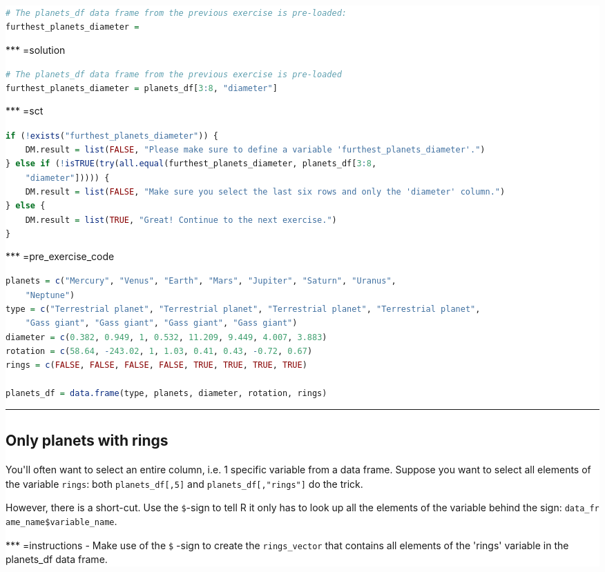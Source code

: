 
```r
# The planets_df data frame from the previous exercise is pre-loaded: 
furthest_planets_diameter = 
```


*** =solution


```r
# The planets_df data frame from the previous exercise is pre-loaded
furthest_planets_diameter = planets_df[3:8, "diameter"]
```


*** =sct


```r
if (!exists("furthest_planets_diameter")) {
    DM.result = list(FALSE, "Please make sure to define a variable 'furthest_planets_diameter'.")
} else if (!isTRUE(try(all.equal(furthest_planets_diameter, planets_df[3:8, 
    "diameter"])))) {
    DM.result = list(FALSE, "Make sure you select the last six rows and only the 'diameter' column.")
} else {
    DM.result = list(TRUE, "Great! Continue to the next exercise.")
}
```


*** =pre_exercise_code


```r
planets = c("Mercury", "Venus", "Earth", "Mars", "Jupiter", "Saturn", "Uranus", 
    "Neptune")
type = c("Terrestrial planet", "Terrestrial planet", "Terrestrial planet", "Terrestrial planet", 
    "Gass giant", "Gass giant", "Gass giant", "Gass giant")
diameter = c(0.382, 0.949, 1, 0.532, 11.209, 9.449, 4.007, 3.883)
rotation = c(58.64, -243.02, 1, 1.03, 0.41, 0.43, -0.72, 0.67)
rings = c(FALSE, FALSE, FALSE, FALSE, TRUE, TRUE, TRUE, TRUE)

planets_df = data.frame(type, planets, diameter, rotation, rings)
```


---

## Only planets with rings

You'll often want to select an entire column, i.e. 1 specific variable from a data frame. Suppose you want to select all elements of the variable `rings`: both `planets_df[,5]` and `planets_df[,"rings"]` do the trick. 

However, there is a short-cut. Use the `$`-sign to tell R it only has to look up all the elements of the variable behind the sign: `data_frame_name$variable_name`.

*** =instructions
	- Make use of the `$` -sign to create the `rings_vector` that contains all elements of the 'rings' variable in the planets_df data frame.
